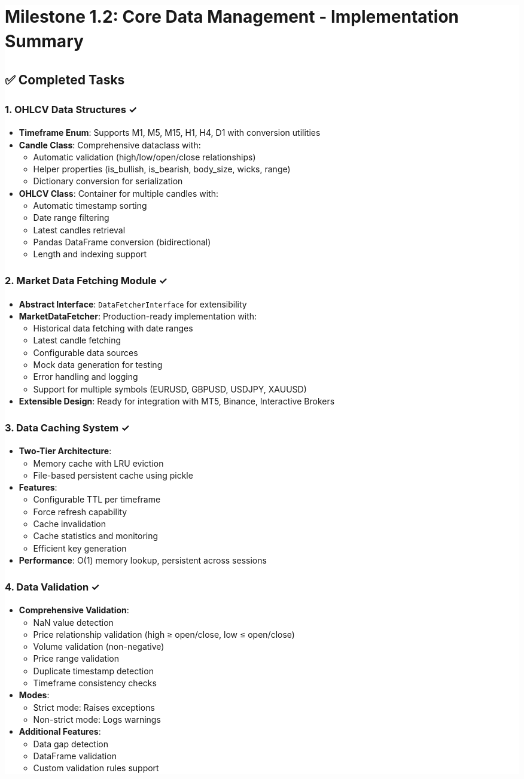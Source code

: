 # Milestone 1.2: Core Data Management - Implementation Summary

## ✅ Completed Tasks

### 1. OHLCV Data Structures ✓

- **Timeframe Enum**: Supports M1, M5, M15, H1, H4, D1 with conversion utilities
- **Candle Class**: Comprehensive dataclass with:
  - Automatic validation (high/low/open/close relationships)
  - Helper properties (is_bullish, is_bearish, body_size, wicks, range)
  - Dictionary conversion for serialization
- **OHLCV Class**: Container for multiple candles with:
  - Automatic timestamp sorting
  - Date range filtering
  - Latest candles retrieval
  - Pandas DataFrame conversion (bidirectional)
  - Length and indexing support

### 2. Market Data Fetching Module ✓

- **Abstract Interface**: `DataFetcherInterface` for extensibility
- **MarketDataFetcher**: Production-ready implementation with:
  - Historical data fetching with date ranges
  - Latest candle fetching
  - Configurable data sources
  - Mock data generation for testing
  - Error handling and logging
  - Support for multiple symbols (EURUSD, GBPUSD, USDJPY, XAUUSD)
- **Extensible Design**: Ready for integration with MT5, Binance, Interactive Brokers

### 3. Data Caching System ✓

- **Two-Tier Architecture**:
  - Memory cache with LRU eviction
  - File-based persistent cache using pickle
- **Features**:
  - Configurable TTL per timeframe
  - Force refresh capability
  - Cache invalidation
  - Cache statistics and monitoring
  - Efficient key generation
- **Performance**: O(1) memory lookup, persistent across sessions

### 4. Data Validation ✓

- **Comprehensive Validation**:
  - NaN value detection
  - Price relationship validation (high ≥ open/close, low ≤ open/close)
  - Volume validation (non-negative)
  - Price range validation
  - Duplicate timestamp detection
  - Timeframe consistency checks
- **Modes**:
  - Strict mode: Raises exceptions
  - Non-strict mode: Logs warnings
- **Additional Features**:
  - Data gap detection
  - DataFrame validation
  - Custom validation rules support
